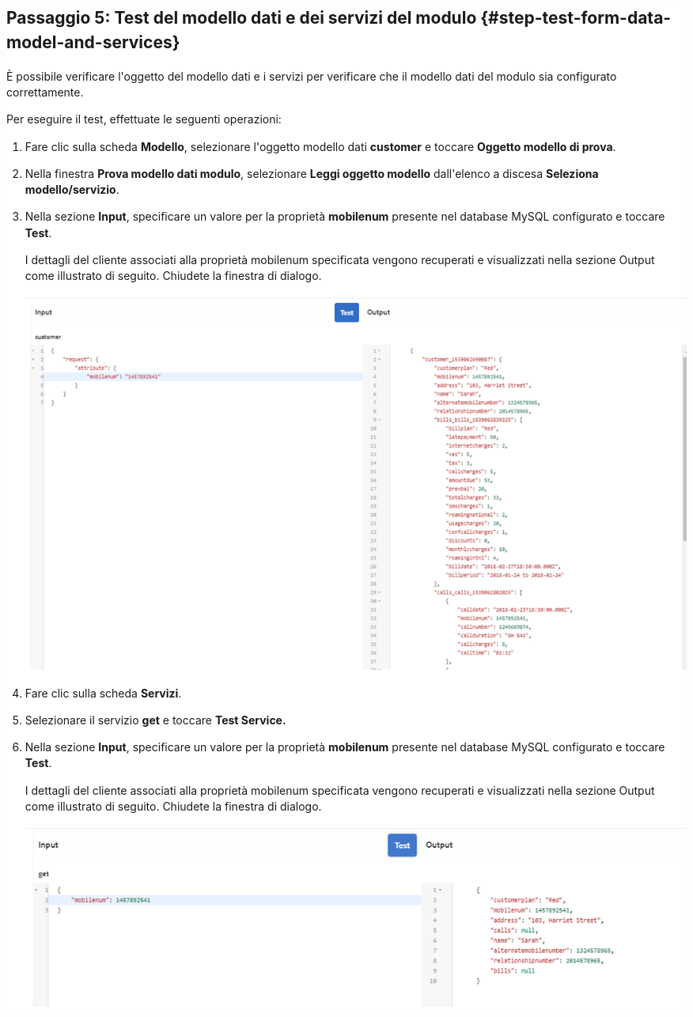 ## Passaggio 5: Test del modello dati e dei servizi del modulo {#step-test-form-data-model-and-services}

È possibile verificare l&#39;oggetto del modello dati e i servizi per verificare che il modello dati del modulo sia configurato correttamente.

Per eseguire il test, effettuate le seguenti operazioni:

1. Fare clic sulla scheda **Modello**, selezionare l&#39;oggetto modello dati **customer** e toccare **Oggetto modello di prova**.
1. Nella finestra **Prova modello dati modulo**, selezionare **Leggi oggetto modello** dall&#39;elenco a discesa **Seleziona modello/servizio**.
1. Nella sezione **Input**, specificare un valore per la proprietà **mobilenum** presente nel database MySQL configurato e toccare **Test**.

   I dettagli del cliente associati alla proprietà mobilenum specificata vengono recuperati e visualizzati nella sezione Output come illustrato di seguito. Chiudete la finestra di dialogo.

   ![Test del modello dati](assets/test_data_model_new.png)

1. Fare clic sulla scheda **Servizi**.
1. Selezionare il servizio **get** e toccare **Test Service.**
1. Nella sezione **Input**, specificare un valore per la proprietà **mobilenum** presente nel database MySQL configurato e toccare **Test**.

   I dettagli del cliente associati alla proprietà mobilenum specificata vengono recuperati e visualizzati nella sezione Output come illustrato di seguito. Chiudete la finestra di dialogo.

   ![Servizio di prova](assets/test_service_new.png)